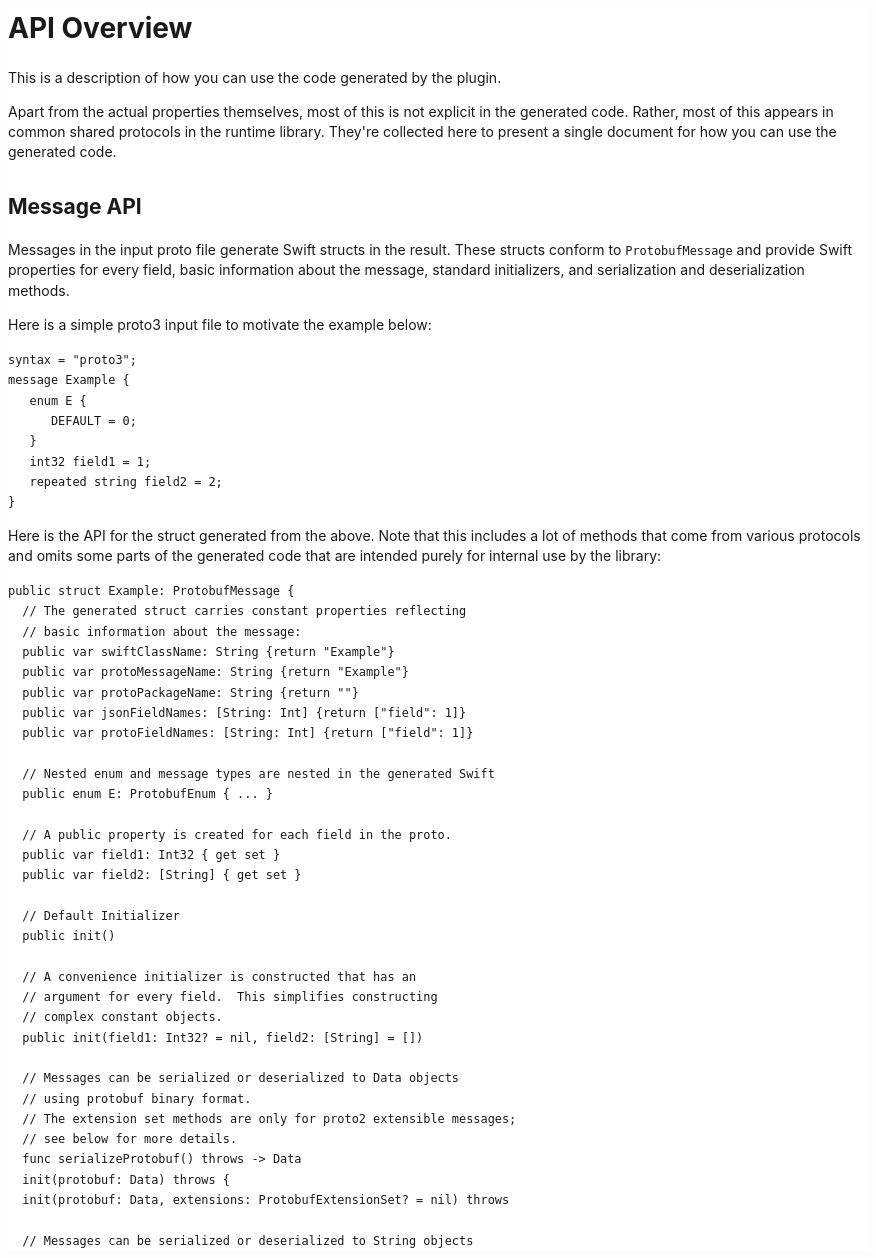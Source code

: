 # API Overview

This is a description of how you can use the code generated by the plugin.

Apart from the actual properties themselves, most of this is not explicit in the generated code.  Rather, most of this appears in common shared protocols in the runtime library.  They're collected here to present a single document for how you can use the generated code.

## Message API

Messages in the input proto file generate Swift structs in the result.  These structs conform to `ProtobufMessage` and provide Swift properties for every field, basic information about the message, standard initializers, and serialization and deserialization methods.

Here is a simple proto3 input file to motivate the example below:

```
syntax = "proto3";
message Example {
   enum E {
      DEFAULT = 0;
   }
   int32 field1 = 1;
   repeated string field2 = 2;
}
```

Here is the API for the struct generated from the above.  Note that this includes a lot of methods that come from various protocols and omits some parts of the generated code that are intended purely for internal use by the library:

```
public struct Example: ProtobufMessage {
  // The generated struct carries constant properties reflecting
  // basic information about the message:
  public var swiftClassName: String {return "Example"}
  public var protoMessageName: String {return "Example"}
  public var protoPackageName: String {return ""}
  public var jsonFieldNames: [String: Int] {return ["field": 1]}
  public var protoFieldNames: [String: Int] {return ["field": 1]}

  // Nested enum and message types are nested in the generated Swift
  public enum E: ProtobufEnum { ... }

  // A public property is created for each field in the proto.
  public var field1: Int32 { get set }
  public var field2: [String] { get set }

  // Default Initializer
  public init()

  // A convenience initializer is constructed that has an
  // argument for every field.  This simplifies constructing
  // complex constant objects.
  public init(field1: Int32? = nil, field2: [String] = [])

  // Messages can be serialized or deserialized to Data objects
  // using protobuf binary format.
  // The extension set methods are only for proto2 extensible messages;
  // see below for more details.
  func serializeProtobuf() throws -> Data
  init(protobuf: Data) throws {
  init(protobuf: Data, extensions: ProtobufExtensionSet? = nil) throws

  // Messages can be serialized or deserialized to String objects
```